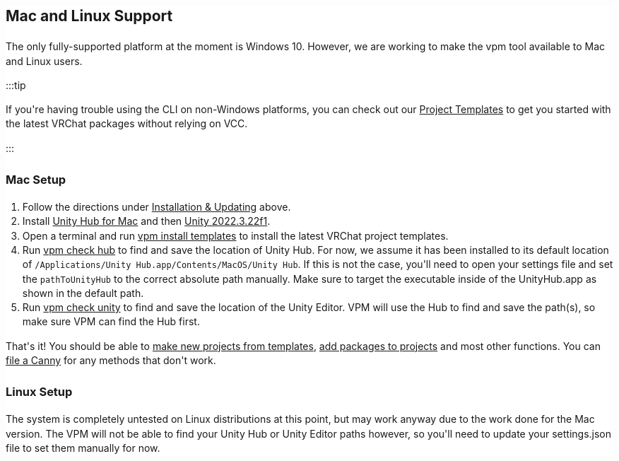 ## Mac and Linux Support
The only fully-supported platform at the moment is Windows 10.
However, we are working to make the vpm tool available to Mac and Linux users.

:::tip

If you're having trouble using the CLI on non-Windows platforms, you can check out our [Project Templates](/guides/using-project-template-repos) to get you started with the latest VRChat packages without relying on VCC.

:::

### Mac Setup

1. Follow the directions under [Installation & Updating](#installation--updating) above.
2. Install [Unity Hub for Mac](https://public-cdn.cloud.unity3d.com/hub/prod/UnityHubSetup.dmg) and then [Unity 2022.3.22f1](unityhub://2022.3.22f1/).
3. Open a terminal and run [vpm install templates](#install-templates) to install the latest VRChat project templates.
4. Run [vpm check hub](#check-hub) to find and save the location of Unity Hub. For now, we assume it has been installed to its default location of `/Applications/Unity Hub.app/Contents/MacOS/Unity Hub`. If this is not the case, you'll need to open your settings file and set the `pathToUnityHub` to the correct absolute path manually. Make sure to target the executable inside of the UnityHub.app as shown in the default path.
5. Run [vpm check unity](#check-unity) to find and save the location of the Unity Editor. VPM will use the Hub to find and save the path(s), so make sure VPM can find the Hub first.

That's it! You should be able to [make new projects from templates](#new), [add packages to projects](#add-package) and most other functions. You can [file a Canny](https://vrchat.canny.io/creator-companion-beta) for any methods that don't work.

### Linux Setup
The system is completely untested on Linux distributions at this point, but may work anyway due to the work done for the Mac version. The VPM will not be able to find your Unity Hub or Unity Editor paths however, so you'll need to update your settings.json file to set them manually for now.
